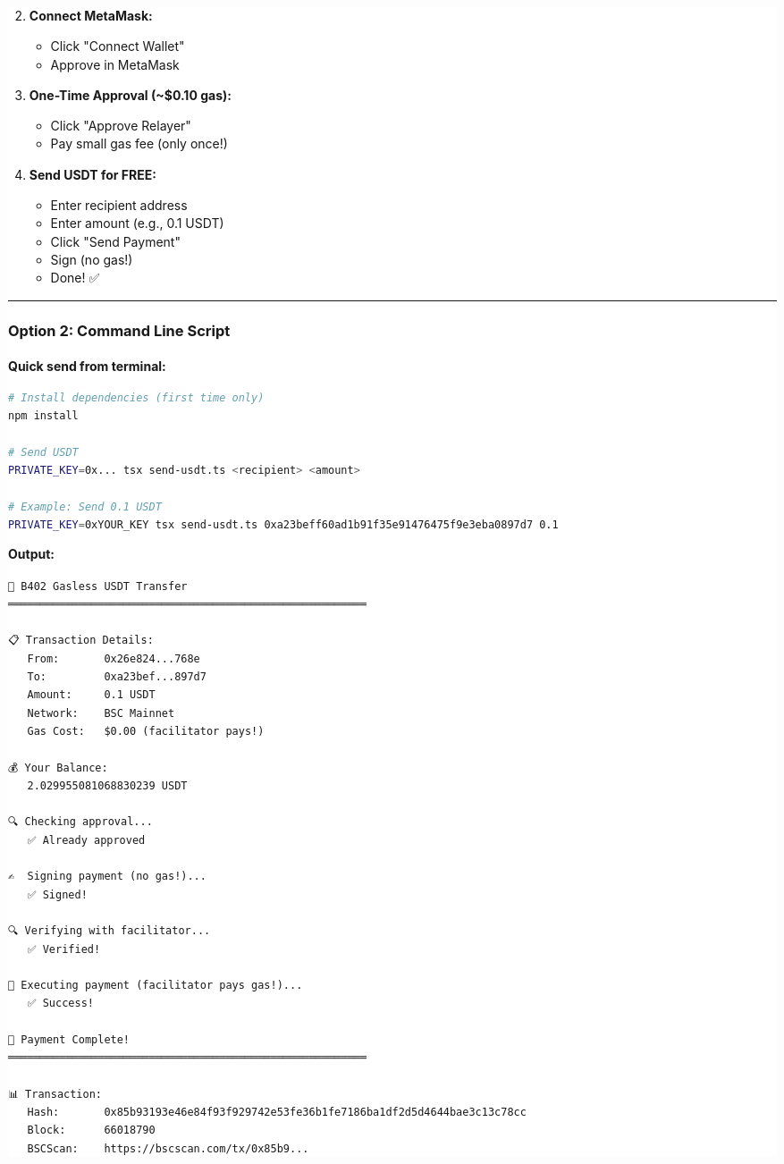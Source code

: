 2. **Connect MetaMask:**
   - Click "Connect Wallet"
   - Approve in MetaMask

3. **One-Time Approval (~$0.10 gas):**
   - Click "Approve Relayer"
   - Pay small gas fee (only once!)

4. **Send USDT for FREE:**
   - Enter recipient address
   - Enter amount (e.g., 0.1 USDT)
   - Click "Send Payment"
   - Sign (no gas!)
   - Done! ✅

---

### Option 2: Command Line Script

**Quick send from terminal:**

```bash
# Install dependencies (first time only)
npm install

# Send USDT
PRIVATE_KEY=0x... tsx send-usdt.ts <recipient> <amount>

# Example: Send 0.1 USDT
PRIVATE_KEY=0xYOUR_KEY tsx send-usdt.ts 0xa23beff60ad1b91f35e91476475f9e3eba0897d7 0.1
```

**Output:**
```
🚀 B402 Gasless USDT Transfer
════════════════════════════════════════════════════════

📋 Transaction Details:
   From:       0x26e824...768e
   To:         0xa23bef...897d7
   Amount:     0.1 USDT
   Network:    BSC Mainnet
   Gas Cost:   $0.00 (facilitator pays!)

💰 Your Balance:
   2.029955081068830239 USDT

🔍 Checking approval...
   ✅ Already approved

✍️  Signing payment (no gas!)...
   ✅ Signed!

🔍 Verifying with facilitator...
   ✅ Verified!

💸 Executing payment (facilitator pays gas!)...
   ✅ Success!

🎉 Payment Complete!
════════════════════════════════════════════════════════

📊 Transaction:
   Hash:       0x85b93193e46e84f93f929742e53fe36b1fe7186ba1df2d5d4644bae3c13c78cc
   Block:      66018790
   BSCScan:    https://bscscan.com/tx/0x85b9...
```